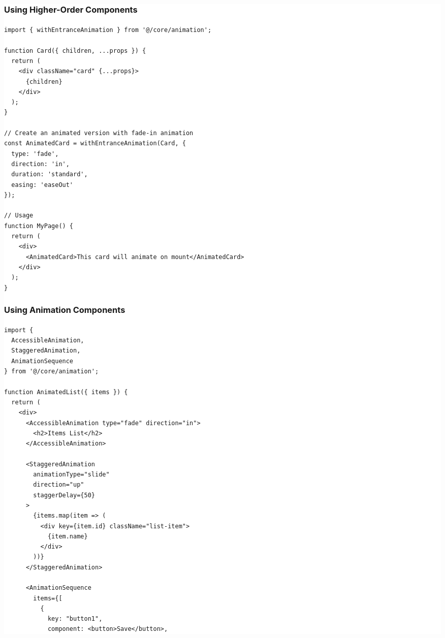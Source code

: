 ### Using Higher-Order Components

```tsx
import { withEntranceAnimation } from '@/core/animation';

function Card({ children, ...props }) {
  return (
    <div className="card" {...props}>
      {children}
    </div>
  );
}

// Create an animated version with fade-in animation
const AnimatedCard = withEntranceAnimation(Card, {
  type: 'fade',
  direction: 'in',
  duration: 'standard',
  easing: 'easeOut'
});

// Usage
function MyPage() {
  return (
    <div>
      <AnimatedCard>This card will animate on mount</AnimatedCard>
    </div>
  );
}
```

### Using Animation Components

```tsx
import { 
  AccessibleAnimation,
  StaggeredAnimation,
  AnimationSequence
} from '@/core/animation';

function AnimatedList({ items }) {
  return (
    <div>
      <AccessibleAnimation type="fade" direction="in">
        <h2>Items List</h2>
      </AccessibleAnimation>
      
      <StaggeredAnimation
        animationType="slide"
        direction="up"
        staggerDelay={50}
      >
        {items.map(item => (
          <div key={item.id} className="list-item">
            {item.name}
          </div>
        ))}
      </StaggeredAnimation>
      
      <AnimationSequence
        items={[
          {
            key: "button1",
            component: <button>Save</button>,
```